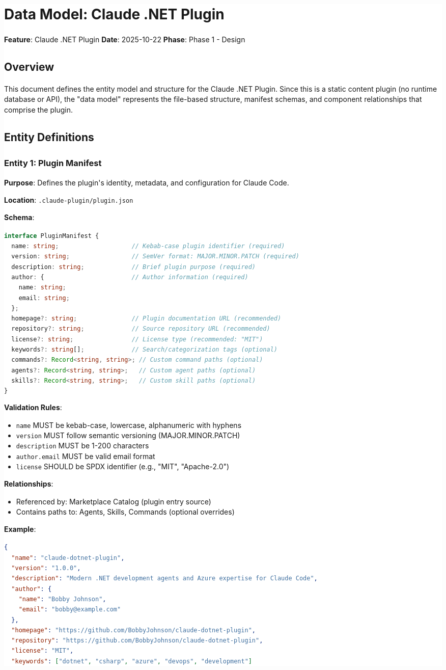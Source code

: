 # Data Model: Claude .NET Plugin

**Feature**: Claude .NET Plugin
**Date**: 2025-10-22
**Phase**: Phase 1 - Design

## Overview

This document defines the entity model and structure for the Claude .NET Plugin. Since this is a static content plugin (no runtime database or API), the "data model" represents the file-based structure, manifest schemas, and component relationships that comprise the plugin.

## Entity Definitions

### Entity 1: Plugin Manifest

**Purpose**: Defines the plugin's identity, metadata, and configuration for Claude Code.

**Location**: `.claude-plugin/plugin.json`

**Schema**:
```typescript
interface PluginManifest {
  name: string;                    // Kebab-case plugin identifier (required)
  version: string;                 // SemVer format: MAJOR.MINOR.PATCH (required)
  description: string;             // Brief plugin purpose (required)
  author: {                        // Author information (required)
    name: string;
    email: string;
  };
  homepage?: string;               // Plugin documentation URL (recommended)
  repository?: string;             // Source repository URL (recommended)
  license?: string;                // License type (recommended: "MIT")
  keywords?: string[];             // Search/categorization tags (optional)
  commands?: Record<string, string>; // Custom command paths (optional)
  agents?: Record<string, string>;   // Custom agent paths (optional)
  skills?: Record<string, string>;   // Custom skill paths (optional)
}
```

**Validation Rules**:
- `name` MUST be kebab-case, lowercase, alphanumeric with hyphens
- `version` MUST follow semantic versioning (MAJOR.MINOR.PATCH)
- `description` MUST be 1-200 characters
- `author.email` MUST be valid email format
- `license` SHOULD be SPDX identifier (e.g., "MIT", "Apache-2.0")

**Relationships**:
- Referenced by: Marketplace Catalog (plugin entry source)
- Contains paths to: Agents, Skills, Commands (optional overrides)

**Example**:
```json
{
  "name": "claude-dotnet-plugin",
  "version": "1.0.0",
  "description": "Modern .NET development agents and Azure expertise for Claude Code",
  "author": {
    "name": "Bobby Johnson",
    "email": "bobby@example.com"
  },
  "homepage": "https://github.com/BobbyJohnson/claude-dotnet-plugin",
  "repository": "https://github.com/BobbyJohnson/claude-dotnet-plugin",
  "license": "MIT",
  "keywords": ["dotnet", "csharp", "azure", "devops", "development"]
```
